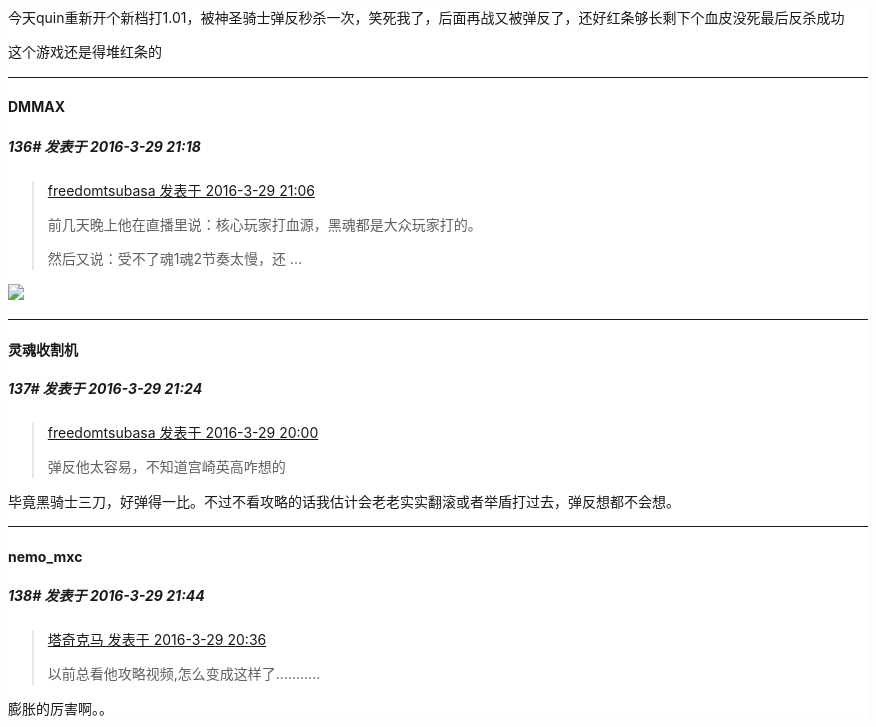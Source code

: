 

今天quin重新开个新档打1.01，被神圣骑士弹反秒杀一次，笑死我了，后面再战又被弹反了，还好红条够长剩下个血皮没死最后反杀成功


这个游戏还是得堆红条的







*****

####  DMMAX  
##### 136#       发表于 2016-3-29 21:18



<blockquote><a href="httphttps://bbs.saraba1st.com/2b/forum.php?mod=redirect&amp;goto=findpost&amp;pid=31983432&amp;ptid=1232472" target="_blank">freedomtsubasa 发表于 2016-3-29 21:06</a>

前几天晚上他在直播里说：核心玩家打血源，黑魂都是大众玩家打的。

然后又说：受不了魂1魂2节奏太慢，还 ...</blockquote>
<img src="https://static.saraba1st.com/image/smiley/face/141.gif" referrerpolicy="no-referrer">







*****

####  灵魂收割机  
##### 137#       发表于 2016-3-29 21:24



<blockquote><a href="httphttps://bbs.saraba1st.com/2b/forum.php?mod=redirect&amp;goto=findpost&amp;pid=31983385&amp;ptid=1232472" target="_blank">freedomtsubasa 发表于 2016-3-29 20:00</a>

弹反他太容易，不知道宫崎英高咋想的</blockquote>
毕竟黑骑士三刀，好弹得一比。不过不看攻略的话我估计会老老实实翻滚或者举盾打过去，弹反想都不会想。







*****

####  nemo_mxc  
##### 138#       发表于 2016-3-29 21:44



<blockquote><a href="httphttps://bbs.saraba1st.com/2b/forum.php?mod=redirect&amp;goto=findpost&amp;pid=31983660&amp;ptid=1232472" target="_blank">塔奇克马 发表于 2016-3-29 20:36</a>

以前总看他攻略视频,怎么变成这样了...........</blockquote>
膨胀的厉害啊。。

